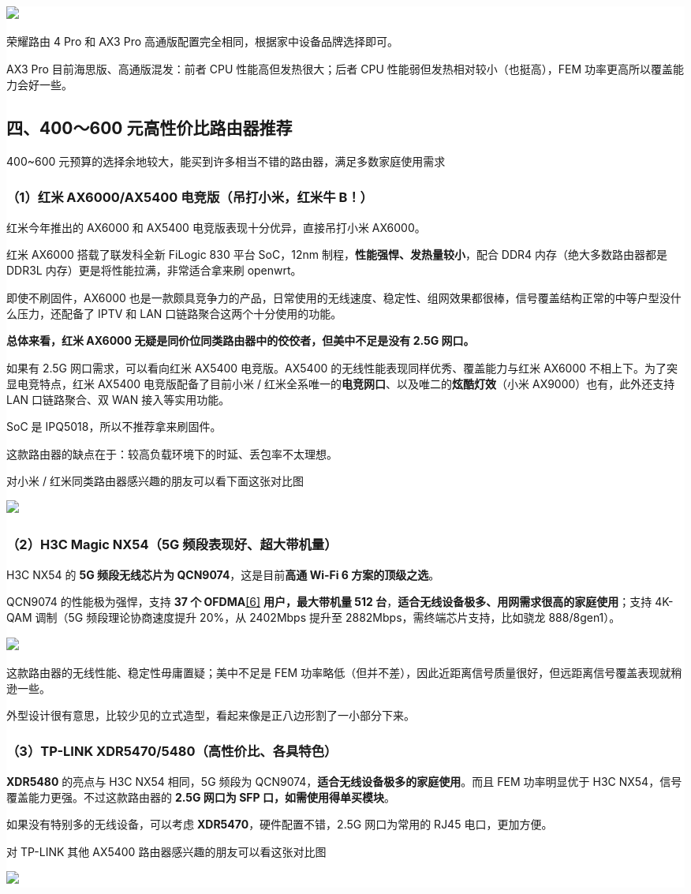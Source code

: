 ![](https://pic4.zhimg.com/v2-5c801b34e4f234a73437f433305ed177_r.jpg)

荣耀路由 4 Pro 和 AX3 Pro 高通版配置完全相同，根据家中设备品牌选择即可。

AX3 Pro 目前海思版、高通版混发：前者 CPU 性能高但发热很大；后者 CPU 性能弱但发热相对较小（也挺高），FEM 功率更高所以覆盖能力会好一些。

四、400～600 元高性价比路由器推荐
--------------------

400~600 元预算的选择余地较大，能买到许多相当不错的路由器，满足多数家庭使用需求

### （1）红米 AX6000/AX5400 电竞版（吊打小米，红米牛 B！）

红米今年推出的 AX6000 和 AX5400 电竞版表现十分优异，直接吊打小米 AX6000。

红米 AX6000 搭载了联发科全新 FiLogic 830 平台 SoC，12nm 制程，**性能强悍、发热量较小**，配合 DDR4 内存（绝大多数路由器都是 DDR3L 内存）更是将性能拉满，非常适合拿来刷 openwrt。

即使不刷固件，AX6000 也是一款颇具竞争力的产品，日常使用的无线速度、稳定性、组网效果都很棒，信号覆盖结构正常的中等户型没什么压力，还配备了 IPTV 和 LAN 口链路聚合这两个十分使用的功能。

**总体来看，红米 AX6000 无疑是同价位同类路由器中的佼佼者，但美中不足是没有 2.5G 网口。**

如果有 2.5G 网口需求，可以看向红米 AX5400 电竞版。AX5400 的无线性能表现同样优秀、覆盖能力与红米 AX6000 不相上下。为了突显电竞特点，红米 AX5400 电竞版配备了目前小米 / 红米全系唯一的**电竞网口**、以及唯二的**炫酷灯效**（小米 AX9000）也有，此外还支持 LAN 口链路聚合、双 WAN 接入等实用功能。

SoC 是 IPQ5018，所以不推荐拿来刷固件。

这款路由器的缺点在于：较高负载环境下的时延、丢包率不太理想。

对小米 / 红米同类路由器感兴趣的朋友可以看下面这张对比图

![](https://pic3.zhimg.com/v2-6763f2ac91efc0bb608a1aad5a7e6372_r.jpg)

### （2）H3C Magic NX54（5G 频段表现好、超大带机量）

H3C NX54 的 **5G 频段无线芯片为 QCN9074**，这是目前**高通 Wi-Fi 6 方案的顶级之选**。

QCN9074 的性能极为强悍，支持 **37 个 OFDMA**[[6]](#ref_6) **用户，最大带机量 512 台**，**适合无线设备极多、用网需求很高的家庭使用**；支持 4K-QAM 调制（5G 频段理论协商速度提升 20%，从 2402Mbps 提升至 2882Mbps，需终端芯片支持，比如骁龙 888/8gen1）。

![](https://pic3.zhimg.com/v2-7016884c4c5efd48de26db49c49754ea_r.jpg)

这款路由器的无线性能、稳定性毋庸置疑；美中不足是 FEM 功率略低（但并不差），因此近距离信号质量很好，但远距离信号覆盖表现就稍逊一些。

外型设计很有意思，比较少见的立式造型，看起来像是正八边形割了一小部分下来。

### （3）TP-LINK XDR5470/5480（高性价比、各具特色）

**XDR5480** 的亮点与 H3C NX54 相同，5G 频段为 QCN9074，**适合无线设备极多的家庭使用**。而且 FEM 功率明显优于 H3C NX54，信号覆盖能力更强。不过这款路由器的 **2.5G 网口为 SFP 口，如需使用得单买模块**。

如果没有特别多的无线设备，可以考虑 **XDR5470**，硬件配置不错，2.5G 网口为常用的 RJ45 电口，更加方便。

对 TP-LINK 其他 AX5400 路由器感兴趣的朋友可以看这张对比图

![](https://pic2.zhimg.com/v2-7cb05f6e5c7579d77b0cba5263ba53cd_r.jpg)
